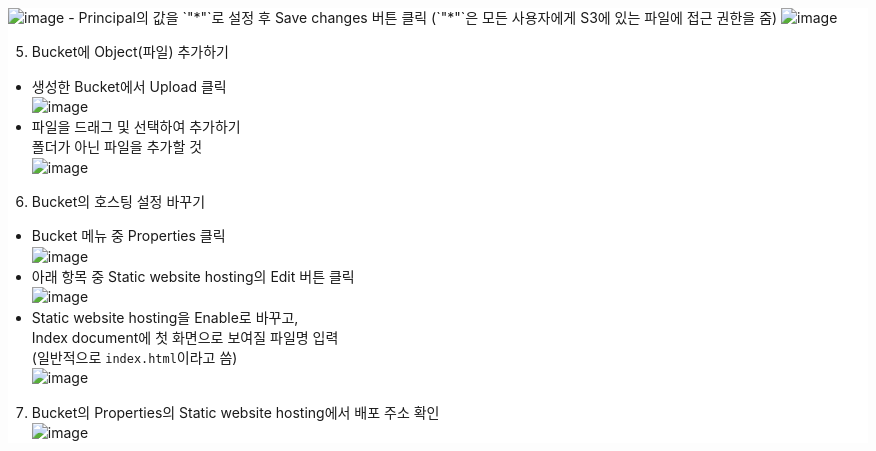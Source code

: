   <img width="900" alt="image" src="https://gist.github.com/user-attachments/assets/e4509360-11d4-410c-88ba-68470124c0c4">
- Principal의 값을 `"*"`로 설정 후 Save changes 버튼 클릭  
  (`"*"`은 모든 사용자에게 S3에 있는 파일에 접근 권한을 줌)  
  <img width="900" alt="image" src="https://gist.github.com/user-attachments/assets/a5a899d9-b9a2-4700-95a5-ff6562a98523">

5. Bucket에 Object(파일) 추가하기

- 생성한 Bucket에서 Upload 클릭  
  <img width="900" alt="image" src="https://gist.github.com/user-attachments/assets/b0adb607-610d-4951-9577-f0eb1a58acae">
- 파일을 드래그 및 선택하여 추가하기  
  폴더가 아닌 파일을 추가할 것  
  <img width="900" alt="image" src="https://gist.github.com/user-attachments/assets/d21d0a6f-8aa6-4018-8a54-4b659c19de06">

6. Bucket의 호스팅 설정 바꾸기

- Bucket 메뉴 중 Properties 클릭  
  <img width="900" alt="image" src="https://gist.github.com/user-attachments/assets/2c5534bc-451c-4c26-b810-e538cc3c78fc">
- 아래 항목 중 Static website hosting의 Edit 버튼 클릭  
  <img width="900" alt="image" src="https://gist.github.com/user-attachments/assets/c194ac59-3e93-474c-9559-10dac42c2b0a">
- Static website hosting을 Enable로 바꾸고,  
  Index document에 첫 화면으로 보여질 파일명 입력  
  (일반적으로 `index.html`이라고 씀)  
  <img width="900" alt="image" src="https://gist.github.com/user-attachments/assets/7fa119ec-ea3e-4bfb-a6f8-b6b57996854f">

7. Bucket의 Properties의 Static website hosting에서 배포 주소 확인  
   <img width="900" alt="image" src="https://gist.github.com/user-attachments/assets/7ef1372c-6662-41de-b029-5e27de8dedff">
